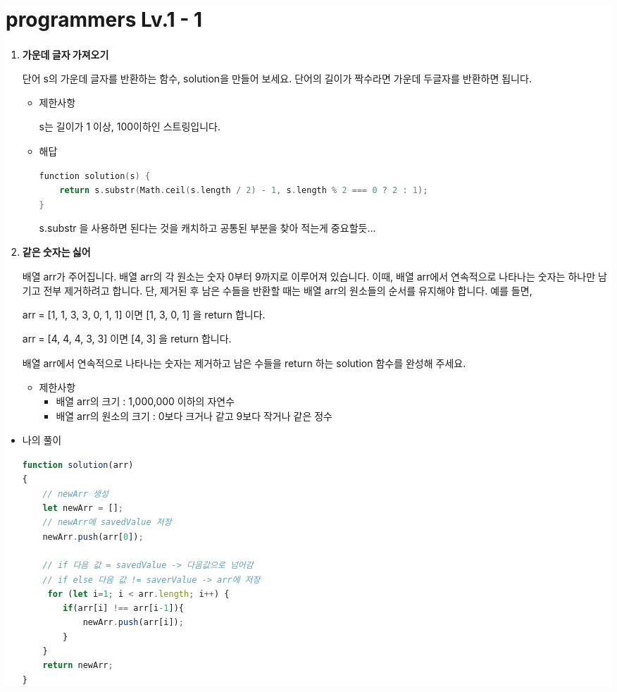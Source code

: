 # programmers Lv.1 - 1

1. **가운데 글자 가져오기**
    
    단어 s의 가운데 글자를 반환하는 함수, solution을 만들어 보세요. 단어의 길이가 짝수라면 가운데 두글자를 반환하면 됩니다.
    
    - 제한사항
        
        s는 길이가 1 이상, 100이하인 스트링입니다.
        
    
    - 해답
        
        ```c
        function solution(s) {
            return s.substr(Math.ceil(s.length / 2) - 1, s.length % 2 === 0 ? 2 : 1);
        }
        ```
        
        s.substr 을 사용하면 된다는 것을 캐치하고 공통된 부분을 찾아 적는게 중요할듯...
        
2. **같은 숫자는 싫어**
    
    배열 arr가 주어집니다. 배열 arr의 각 원소는 숫자 0부터 9까지로 이루어져 있습니다. 이때, 배열 arr에서 연속적으로 나타나는 숫자는 하나만 남기고 전부 제거하려고 합니다. 단, 제거된 후 남은 수들을 반환할 때는 배열 arr의 원소들의 순서를 유지해야 합니다. 예를 들면,
    
    arr = [1, 1, 3, 3, 0, 1, 1] 이면 [1, 3, 0, 1] 을 return 합니다.
    
    arr = [4, 4, 4, 3, 3] 이면 [4, 3] 을 return 합니다.
    
    배열 arr에서 연속적으로 나타나는 숫자는 제거하고 남은 수들을 return 하는 solution 함수를 완성해 주세요.
    
    - 제한사항
        - 배열 arr의 크기 : 1,000,000 이하의 자연수
        - 배열 arr의 원소의 크기 : 0보다 크거나 같고 9보다 작거나 같은 정수

- 나의 풀이
    
    ```jsx
    function solution(arr)
    {
        // newArr 생성
        let newArr = [];
        // newArr에 savedValue 저장
        newArr.push(arr[0]);
        
        // if 다음 값 = savedValue -> 다음값으로 넘어감
        // if else 다음 값 != saverValue -> arr에 저장
         for (let i=1; i < arr.length; i++) {
            if(arr[i] !== arr[i-1]){
                newArr.push(arr[i]);
            }
        }
        return newArr;
    }
    ```
    
